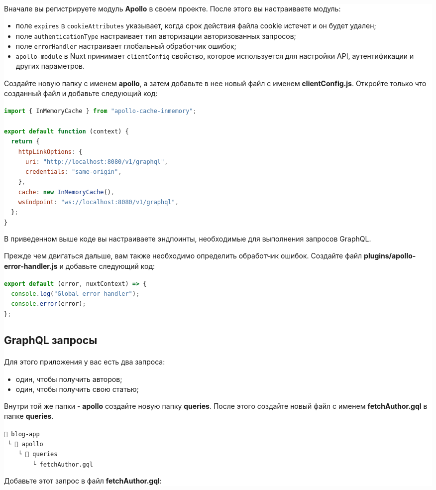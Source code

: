 Вначале вы регистрируете модуль **Apollo** в своем проекте. После этого вы настраиваете модуль:

- поле `expires` в `cookieAttributes` указывает, когда срок действия файла cookie истечет и он будет удален;
- поле `authenticationType` настраивает тип авторизации авторизованных запросов;
- поле `errorHandler` настраивает глобальный обработчик ошибок;
- `apollo-module` в Nuxt принимает `clientConfig` свойство, которое используется для настройки API, аутентификации и других параметров.

Создайте новую папку с именем **apollo**, а затем добавьте в нее новый файл с именем **clientConfig.js**. Откройте только что созданный файл и добавьте следующий код:

```js
import { InMemoryCache } from "apollo-cache-inmemory";

export default function (context) {
  return {
    httpLinkOptions: {
      uri: "http://localhost:8080/v1/graphql",
      credentials: "same-origin",
    },
    cache: new InMemoryCache(),
    wsEndpoint: "ws://localhost:8080/v1/graphql",
  };
}
```

В приведенном выше коде вы настраиваете эндпоинты, необходимые для выполнения запросов GraphQL.

Прежде чем двигаться дальше, вам также необходимо определить обработчик ошибок. Создайте файл
**plugins/apollo-error-handler.js** и добавьте следующий код:

```js
export default (error, nuxtContext) => {
  console.log("Global error handler");
  console.error(error);
};
```

## GraphQL запросы

Для этого приложения у вас есть два запроса:

- один, чтобы получить авторов;
- один, чтобы получить свою статью;

Внутри той же папки - **apollo** создайте новую папку **queries**. После этого создайте новый файл с именем **fetchAuthor.gql** в папке **queries**.

```html
📂 blog-app
 └ 📂 apollo
    └ 📂 queries
        └ fetchAuthor.gql
```

Добавьте этот запрос в файл **fetchAuthor.gql**:
